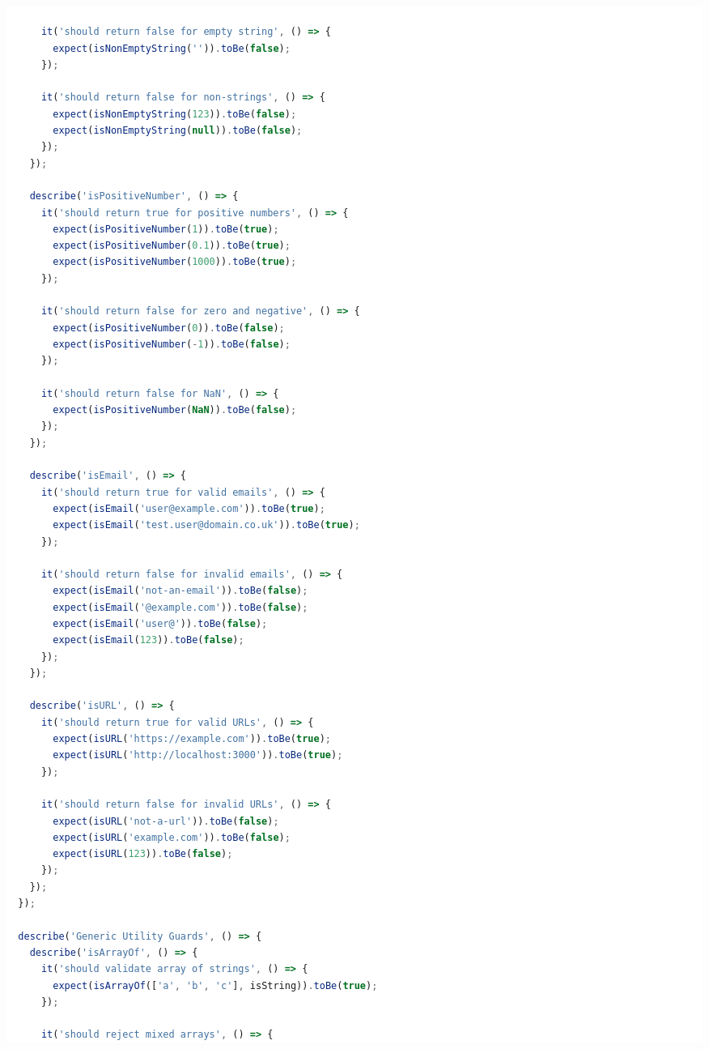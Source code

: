 ```typescript

      it('should return false for empty string', () => {
        expect(isNonEmptyString('')).toBe(false);
      });

      it('should return false for non-strings', () => {
        expect(isNonEmptyString(123)).toBe(false);
        expect(isNonEmptyString(null)).toBe(false);
      });
    });

    describe('isPositiveNumber', () => {
      it('should return true for positive numbers', () => {
        expect(isPositiveNumber(1)).toBe(true);
        expect(isPositiveNumber(0.1)).toBe(true);
        expect(isPositiveNumber(1000)).toBe(true);
      });

      it('should return false for zero and negative', () => {
        expect(isPositiveNumber(0)).toBe(false);
        expect(isPositiveNumber(-1)).toBe(false);
      });

      it('should return false for NaN', () => {
        expect(isPositiveNumber(NaN)).toBe(false);
      });
    });

    describe('isEmail', () => {
      it('should return true for valid emails', () => {
        expect(isEmail('user@example.com')).toBe(true);
        expect(isEmail('test.user@domain.co.uk')).toBe(true);
      });

      it('should return false for invalid emails', () => {
        expect(isEmail('not-an-email')).toBe(false);
        expect(isEmail('@example.com')).toBe(false);
        expect(isEmail('user@')).toBe(false);
        expect(isEmail(123)).toBe(false);
      });
    });

    describe('isURL', () => {
      it('should return true for valid URLs', () => {
        expect(isURL('https://example.com')).toBe(true);
        expect(isURL('http://localhost:3000')).toBe(true);
      });

      it('should return false for invalid URLs', () => {
        expect(isURL('not-a-url')).toBe(false);
        expect(isURL('example.com')).toBe(false);
        expect(isURL(123)).toBe(false);
      });
    });
  });

  describe('Generic Utility Guards', () => {
    describe('isArrayOf', () => {
      it('should validate array of strings', () => {
        expect(isArrayOf(['a', 'b', 'c'], isString)).toBe(true);
      });

      it('should reject mixed arrays', () => {
```